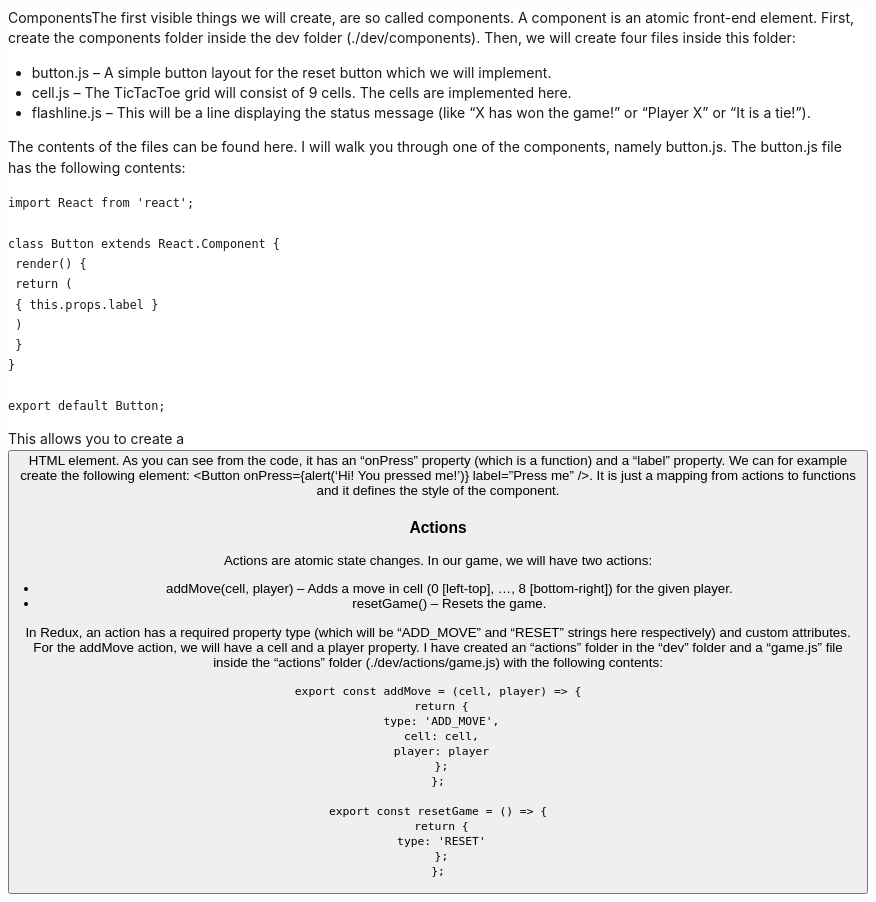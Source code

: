 ComponentsThe first visible things we will create, are so called components. A component is an atomic front-end element. First, create the components folder inside the dev folder (./dev/components). Then, we will create four files inside this folder:
- button.js – A simple button layout for the reset button which we will implement.
- cell.js – The TicTacToe grid will consist of 9 cells. The cells are implemented here.
- flashline.js – This will be a line displaying the status message (like “X has won the game!” or “Player X” or “It is a tie!”).

The contents of the files can be found here. I will walk you through one of the components, namely button.js. The button.js file has the following contents:

```
import React from 'react';

class Button extends React.Component {
 render() {
 return (
 { this.props.label }
 )
 }
}

export default Button;
```

This allows you to create a <Button /> HTML element. As you can see from the code, it has an “onPress” property (which is a function) and a “label” property. We can for example create the following element: <Button onPress={alert(‘Hi! You pressed me!’)} label=”Press me” />. It is just a mapping from actions to functions and it defines the style of the component.

### Actions

Actions are atomic state changes. In our game, we will have two actions:
- addMove(cell, player) – Adds a move in cell (0 [left-top], …, 8 [bottom-right]) for the given player.
- resetGame() – Resets the game.

In Redux, an action has a required property type (which will be “ADD_MOVE” and “RESET” strings here respectively) and custom attributes. For the addMove action, we will have a cell and a player property. I have created an “actions” folder in the “dev” folder and a “game.js” file inside the “actions” folder (./dev/actions/game.js) with the following contents:

```
export const addMove = (cell, player) => {
 return {
 type: 'ADD_MOVE',
 cell: cell,
 player: player
 };
};

export const resetGame = () => {
 return {
 type: 'RESET'
 };
};
```
